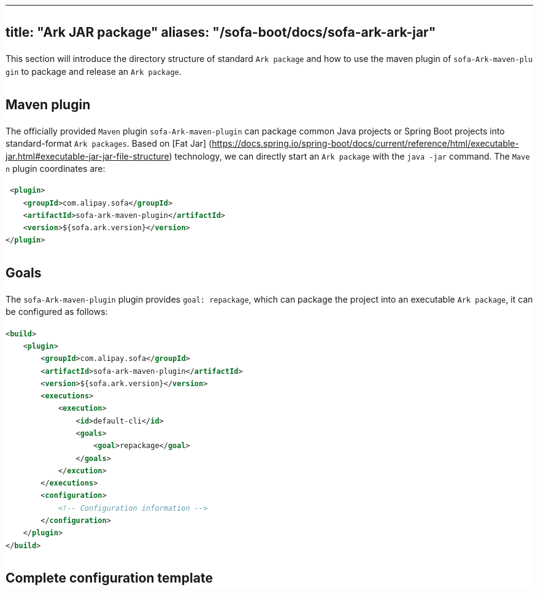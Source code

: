 
---

title: "Ark JAR package"
aliases: "/sofa-boot/docs/sofa-ark-ark-jar"
---

﻿This section will introduce the directory structure of standard `Ark package` and how to use the maven plugin of `sofa-Ark-maven-plugin` to package and release an `Ark package`.

## Maven plugin

The officially provided `Maven` plugin `sofa-Ark-maven-plugin` can package common Java projects or Spring Boot projects into standard-format `Ark packages`. Based on [Fat Jar] (<https://docs.spring.io/spring-boot/docs/current/reference/html/executable-jar.html#executable-jar-jar-file-structure>) technology, we can directly start an `Ark package` with the `java -jar` command. The `Maven` plugin coordinates are:

```xml
 <plugin>
    <groupId>com.alipay.sofa</groupId>
    <artifactId>sofa-ark-maven-plugin</artifactId>
    <version>${sofa.ark.version}</version>
</plugin>
```

## Goals

The `sofa-Ark-maven-plugin` plugin provides `goal: repackage`, which can package the project into an executable `Ark package`, it can be configured as follows:

```xml
<build>
    <plugin>
        <groupId>com.alipay.sofa</groupId>
        <artifactId>sofa-ark-maven-plugin</artifactId>
        <version>${sofa.ark.version}</version>
        <executions>
            <execution>
                <id>default-cli</id>
                <goals>
                    <goal>repackage</goal>
                </goals>
            </excution>
        </executions>
        <configuration>
            <!-- Configuration information -->
        </configuration>
    </plugin>
</build>
```

## Complete configuration template
